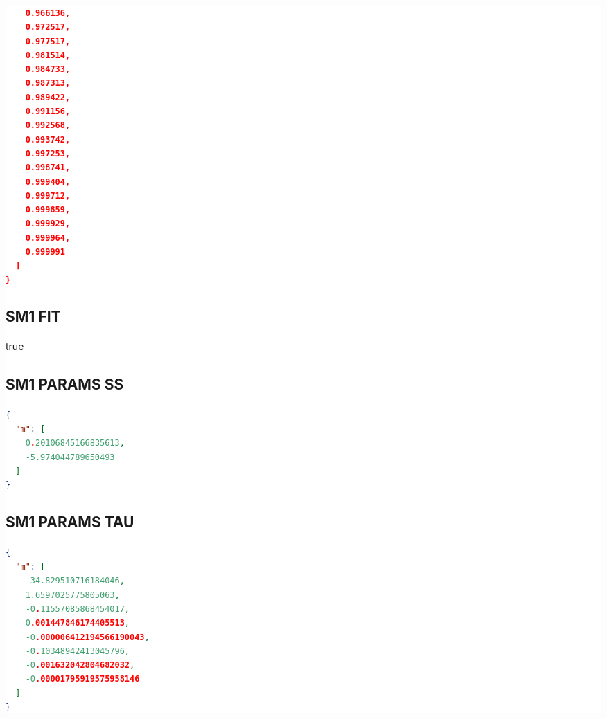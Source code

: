 ```json
    0.966136,
    0.972517,
    0.977517,
    0.981514,
    0.984733,
    0.987313,
    0.989422,
    0.991156,
    0.992568,
    0.993742,
    0.997253,
    0.998741,
    0.999404,
    0.999712,
    0.999859,
    0.999929,
    0.999964,
    0.999991
  ]
}
```

## SM1 FIT

true

## SM1 PARAMS SS

```json
{
  "m": [
    0.20106845166835613,
    -5.974044789650493
  ]
}
```

## SM1 PARAMS TAU

```json
{
  "m": [
    -34.829510716184046,
    1.6597025775805063,
    -0.11557085868454017,
    0.001447846174405513,
    -0.000006412194566190043,
    -0.10348942413045796,
    -0.001632042804682032,
    -0.00001795919575958146
  ]
}
```
